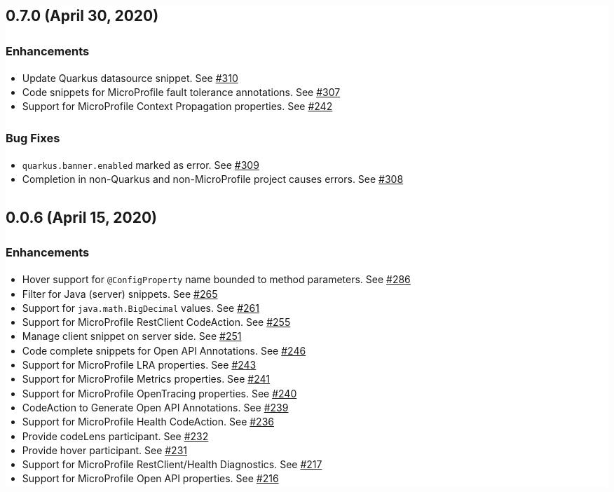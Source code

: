 ## 0.7.0 (April 30, 2020)

### Enhancements

 * Update Quarkus datasource snippet. See [#310](https://github.com/redhat-developer/quarkus-ls/pull/310)
 * Code snippets for MicroProfile fault tolerance annotations. See [#307](https://github.com/redhat-developer/quarkus-ls/issues/307)
 * Support for MicroProfile Context Propagation properties. See [#242](https://github.com/redhat-developer/quarkus-ls/issues/242)

### Bug Fixes

 * `quarkus.banner.enabled` marked as error. See [#309](https://github.com/redhat-developer/quarkus-ls/pull/309)
 * Completion in non-Quarkus and non-MicroProfile project causes errors. See [#308](https://github.com/redhat-developer/quarkus-ls/pull/308)

## 0.0.6 (April 15, 2020)

### Enhancements

 * Hover support for `@ConfigProperty` name bounded to method parameters. See [#286](https://github.com/redhat-developer/quarkus-ls/pull/286)
 * Filter for Java (server) snippets. See [#265](https://github.com/redhat-developer/quarkus-ls/issues/265)
 * Support for `java.math.BigDecimal` values. See [#261](https://github.com/redhat-developer/quarkus-ls/issues/261)
 * Support for MicroProfile RestClient CodeAction. See [#255](https://github.com/redhat-developer/quarkus-ls/issues/255)
 * Manage client snippet on server side. See [#251](https://github.com/redhat-developer/quarkus-ls/pull/251)
 * Code complete snippets for Open API Annotations. See [#246](https://github.com/redhat-developer/quarkus-ls/issues/246)
 * Support for MicroProfile LRA properties. See [#243](https://github.com/redhat-developer/quarkus-ls/issues/243)
 * Support for MicroProfile Metrics properties. See [#241](https://github.com/redhat-developer/quarkus-ls/issues/241)
 * Support for MicroProfile OpenTracing properties. See [#240](https://github.com/redhat-developer/quarkus-ls/issues/240)
 * CodeAction to Generate Open API Annotations. See [#239](https://github.com/redhat-developer/quarkus-ls/issues/239)
 * Support for MicroProfile Health CodeAction. See [#236](https://github.com/redhat-developer/quarkus-ls/issues/236)
 * Provide codeLens participant. See [#232](https://github.com/redhat-developer/quarkus-ls/pull/232)
 * Provide hover participant. See [#231](https://github.com/redhat-developer/quarkus-ls/pull/231)
 * Support for MicroProfile RestClient/Health Diagnostics. See [#217](https://github.com/redhat-developer/quarkus-ls/issues/217)
 * Support for MicroProfile Open API properties. See [#216](https://github.com/redhat-developer/quarkus-ls/issues/216)
